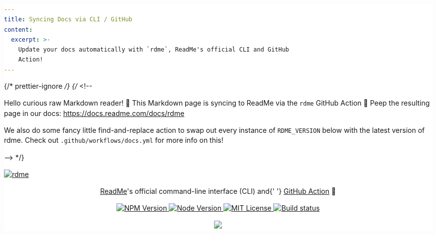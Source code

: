 ```yaml
---
title: Syncing Docs via CLI / GitHub
content:
  excerpt: >-
    Update your docs automatically with `rdme`, ReadMe's official CLI and GitHub
    Action!
---
```


{/* prettier-ignore */}
{/* <!--

Hello curious raw Markdown reader! 👋
This Markdown page is syncing to ReadMe via the `rdme` GitHub Action 🦉
Peep the resulting page in our docs: https://docs.readme.com/docs/rdme

We also do some fancy little find-and-replace action to swap out every instance
of `RDME_VERSION` below with the latest version of rdme.
Check out `.github/workflows/docs.yml` for more info on this!

--> \*/}

[![rdme](https://user-images.githubusercontent.com/8854718/195465739-0f0f83d5-2e18-4e6c-96ae-944e3bb6880a.png)](https://readme.com)

<p align="center">
  <a href="https://readme.com">ReadMe</a>'s official command-line interface (CLI) and{' '}
  <a href="#github-actions-usage">GitHub Action</a> 🌊
</p>

<p align="center">
  <a href="https://npm.im/rdme">
    <img src="https://img.shields.io/npm/v/rdme?style=for-the-badge" alt="NPM Version" />
  </a>
  <a href="https://npm.im/rdme">
    <img src="https://img.shields.io/node/v/rdme?style=for-the-badge" alt="Node Version" />
  </a>
  <a href="https://npm.im/rdme">
    <img src="https://img.shields.io/npm/l/rdme?style=for-the-badge" alt="MIT License" />
  </a>
  <a href="https://github.com/readmeio/rdme">
    <img
      src="https://img.shields.io/github/actions/workflow/status/readmeio/rdme/ci.yml?branch=main&style=for-the-badge"
      alt="Build status"
    />
  </a>
</p>

<p align="center">
  <a href="https://readme.com">
    <img src="https://raw.githubusercontent.com/readmeio/.github/main/oss-badge.svg" />
  </a>
</p>
